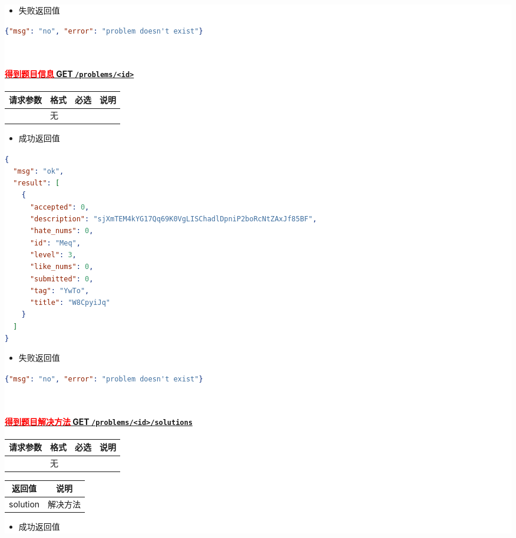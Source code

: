 - 失败返回值

```json
{"msg": "no", "error": "problem doesn't exist"}
```

<br>

#### [<font color="#FF0000" id="得到题目信息">得到题目信息</font> GET `/problems/<id>`](#problems)

请求参数 | 格式 | 必选 | 说明
---- | -- | -- | --
     | 无

- 成功返回值

```json
{
  "msg": "ok",
  "result": [
    {
      "accepted": 0,
      "description": "sjXmTEM4kYG17Qq69K0VgLISChadlDpniP2boRcNtZAxJf85BF",
      "hate_nums": 0,
      "id": "Meq",
      "level": 3,
      "like_nums": 0,
      "submitted": 0,
      "tag": "YwTo",
      "title": "W8CpyiJq"
    }
  ]
}
```

- 失败返回值

```json
{"msg": "no", "error": "problem doesn't exist"}
```

<br>

#### [<font color="#FF0000" id="得到题目解决方法">得到题目解决方法</font> GET `/problems/<id>/solutions`](#problems)

请求参数 | 格式 | 必选 | 说明
---- | -- | -- | --
     | 无

返回值      | 说明
-------- | ----
solution | 解决方法

- 成功返回值
